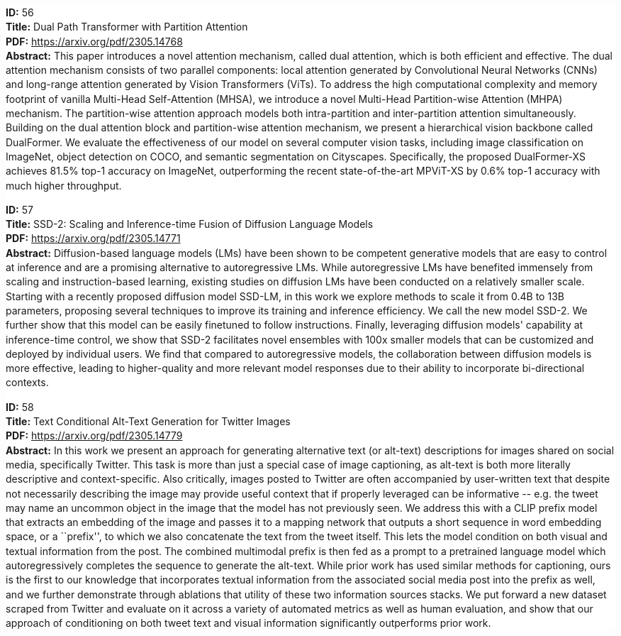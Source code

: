**ID:** 56  
**Title:** Dual Path Transformer with Partition Attention  
**PDF:** https://arxiv.org/pdf/2305.14768  
**Abstract:** This paper introduces a novel attention mechanism, called dual attention, which is both efficient and effective. The dual attention mechanism consists of two parallel components: local attention generated by Convolutional Neural Networks (CNNs) and long-range attention generated by Vision Transformers (ViTs). To address the high computational complexity and memory footprint of vanilla Multi-Head Self-Attention (MHSA), we introduce a novel Multi-Head Partition-wise Attention (MHPA) mechanism. The partition-wise attention approach models both intra-partition and inter-partition attention simultaneously. Building on the dual attention block and partition-wise attention mechanism, we present a hierarchical vision backbone called DualFormer. We evaluate the effectiveness of our model on several computer vision tasks, including image classification on ImageNet, object detection on COCO, and semantic segmentation on Cityscapes. Specifically, the proposed DualFormer-XS achieves 81.5\% top-1 accuracy on ImageNet, outperforming the recent state-of-the-art MPViT-XS by 0.6\% top-1 accuracy with much higher throughput. 

**ID:** 57  
**Title:** SSD-2: Scaling and Inference-time Fusion of Diffusion Language Models  
**PDF:** https://arxiv.org/pdf/2305.14771  
**Abstract:** Diffusion-based language models (LMs) have been shown to be competent generative models that are easy to control at inference and are a promising alternative to autoregressive LMs. While autoregressive LMs have benefited immensely from scaling and instruction-based learning, existing studies on diffusion LMs have been conducted on a relatively smaller scale. Starting with a recently proposed diffusion model SSD-LM, in this work we explore methods to scale it from 0.4B to 13B parameters, proposing several techniques to improve its training and inference efficiency. We call the new model SSD-2. We further show that this model can be easily finetuned to follow instructions. Finally, leveraging diffusion models' capability at inference-time control, we show that SSD-2 facilitates novel ensembles with 100x smaller models that can be customized and deployed by individual users. We find that compared to autoregressive models, the collaboration between diffusion models is more effective, leading to higher-quality and more relevant model responses due to their ability to incorporate bi-directional contexts. 

**ID:** 58  
**Title:** Text Conditional Alt-Text Generation for Twitter Images  
**PDF:** https://arxiv.org/pdf/2305.14779  
**Abstract:** In this work we present an approach for generating alternative text (or alt-text) descriptions for images shared on social media, specifically Twitter. This task is more than just a special case of image captioning, as alt-text is both more literally descriptive and context-specific. Also critically, images posted to Twitter are often accompanied by user-written text that despite not necessarily describing the image may provide useful context that if properly leveraged can be informative -- e.g. the tweet may name an uncommon object in the image that the model has not previously seen. We address this with a CLIP prefix model that extracts an embedding of the image and passes it to a mapping network that outputs a short sequence in word embedding space, or a ``prefix'', to which we also concatenate the text from the tweet itself. This lets the model condition on both visual and textual information from the post. The combined multimodal prefix is then fed as a prompt to a pretrained language model which autoregressively completes the sequence to generate the alt-text. While prior work has used similar methods for captioning, ours is the first to our knowledge that incorporates textual information from the associated social media post into the prefix as well, and we further demonstrate through ablations that utility of these two information sources stacks. We put forward a new dataset scraped from Twitter and evaluate on it across a variety of automated metrics as well as human evaluation, and show that our approach of conditioning on both tweet text and visual information significantly outperforms prior work. 
